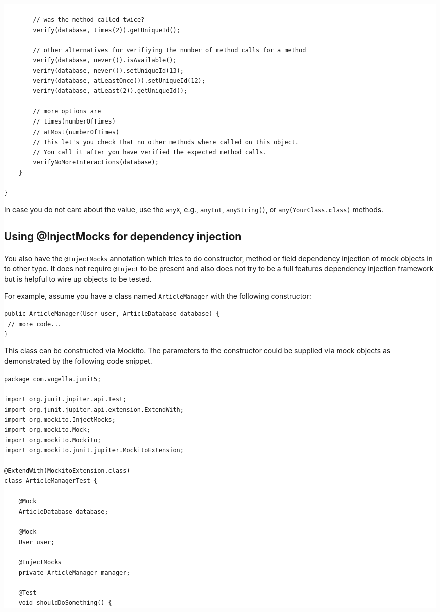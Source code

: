 ```

        // was the method called twice?
        verify(database, times(2)).getUniqueId();

        // other alternatives for verifiying the number of method calls for a method
        verify(database, never()).isAvailable();
        verify(database, never()).setUniqueId(13);
        verify(database, atLeastOnce()).setUniqueId(12);
        verify(database, atLeast(2)).getUniqueId();

        // more options are
        // times(numberOfTimes)
        // atMost(numberOfTimes)
        // This let's you check that no other methods where called on this object.
        // You call it after you have verified the expected method calls.
        verifyNoMoreInteractions(database);
    }

}
```

In case you do not care about the value, use the `anyX`, e.g., `anyInt`, `anyString()`, or `any(YourClass.class)` methods.

## Using @InjectMocks for dependency injection

You also have the `@InjectMocks` annotation which tries to do constructor, method or field dependency injection of mock objects in to other type. It does not require `@Inject` to be present and also does not try to be a full features dependency injection framework but is helpful to wire up objects to be tested.

For example, assume you have a class named `ArticleManager` with the following constructor:

```
public ArticleManager(User user, ArticleDatabase database) {
 // more code...
}
```

This class can be constructed via Mockito. The parameters to the constructor could be supplied via mock objects as demonstrated by the following code snippet.

```
package com.vogella.junit5;

import org.junit.jupiter.api.Test;
import org.junit.jupiter.api.extension.ExtendWith;
import org.mockito.InjectMocks;
import org.mockito.Mock;
import org.mockito.Mockito;
import org.mockito.junit.jupiter.MockitoExtension;

@ExtendWith(MockitoExtension.class)
class ArticleManagerTest {

    @Mock
    ArticleDatabase database;

    @Mock
    User user;

    @InjectMocks
    private ArticleManager manager;

    @Test
    void shouldDoSomething() {
```